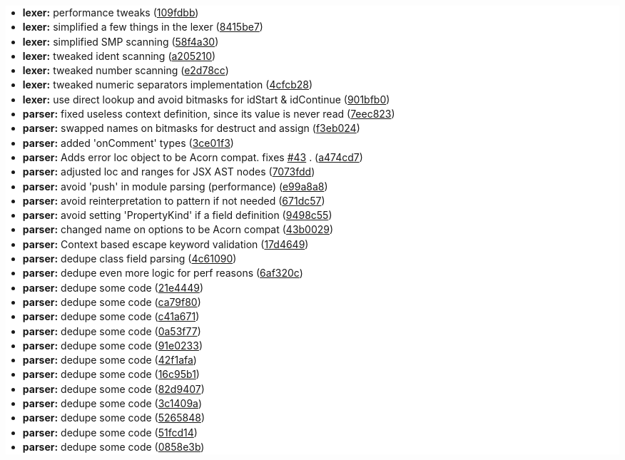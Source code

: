 * **lexer:** performance tweaks ([109fdbb](https://github.com/meriyah/meriyah/commit/109fdbbd3a77e85392f49f9d68b699ebb25a0fb7))
* **lexer:** simplified a few things in the lexer ([8415be7](https://github.com/meriyah/meriyah/commit/8415be7b7b8772e8d780a3e71d2a3aa67be95bb5))
* **lexer:** simplified SMP scanning ([58f4a30](https://github.com/meriyah/meriyah/commit/58f4a30c3228e49c310c4abf398ea1c3c033e1b1))
* **lexer:** tweaked ident scanning ([a205210](https://github.com/meriyah/meriyah/commit/a205210e66dcf2122b5a454979e398d2f9b8acf6))
* **lexer:** tweaked number scanning ([e2d78cc](https://github.com/meriyah/meriyah/commit/e2d78ccb6df9cc5a5647cfedb1ef603729e361e0))
* **lexer:** tweaked numeric separators implementation ([4cfcb28](https://github.com/meriyah/meriyah/commit/4cfcb28fb71a062d91a76e700374006780ee578f))
* **lexer:** use direct lookup and avoid bitmasks for idStart & idContinue ([901bfb0](https://github.com/meriyah/meriyah/commit/901bfb083282304047fdfc72617a9bad6d5d74e3))
* **parser:**  fixed useless context definition, since its value is never read ([7eec823](https://github.com/meriyah/meriyah/commit/7eec823cdc54a2912202bcbcd52048f5d5aee8e4))
* **parser:**  swapped names on bitmasks for destruct and assign ([f3eb024](https://github.com/meriyah/meriyah/commit/f3eb02455c9ad8d0a62fbde052cd5b103b7f046f))
* **parser:** added 'onComment' types ([3ce01f3](https://github.com/meriyah/meriyah/commit/3ce01f3a8704dc12301a1d790bd53a1a11aae23d))
* **parser:** Adds error loc object to be Acorn compat. fixes [#43](https://github.com/meriyah/meriyah/issues/43) . ([a474cd7](https://github.com/meriyah/meriyah/commit/a474cd7cf69c5098c8c4685b23fa8e84cde58656))
* **parser:** adjusted loc and ranges for JSX AST nodes ([7073fdd](https://github.com/meriyah/meriyah/commit/7073fddeafdb3d75845ffc9e7391d149b5225915))
* **parser:** avoid 'push' in module parsing (performance) ([e99a8a8](https://github.com/meriyah/meriyah/commit/e99a8a8997ceea08aadc14dae78a228c616242bf))
* **parser:** avoid reinterpretation to pattern if not needed ([671dc57](https://github.com/meriyah/meriyah/commit/671dc573cf5046fdf828bb955770561e380f2e16))
* **parser:** avoid setting 'PropertyKind' if a field definition ([9498c55](https://github.com/meriyah/meriyah/commit/9498c5524d96179973e0d407273a4b0befbda04c))
* **parser:** changed name on options to be Acorn compat ([43b0029](https://github.com/meriyah/meriyah/commit/43b00299bdd7bd14c2f42adfb74daf6e597cd5db))
* **parser:** Context based escape keyword validation ([17d4649](https://github.com/meriyah/meriyah/commit/17d46497c7b75aa3d56009ecfb4df777430ab7b9))
* **parser:** dedupe class field parsing ([4c61090](https://github.com/meriyah/meriyah/commit/4c610901cc7777cc7c3136b39d228c2aa71c1880))
* **parser:** dedupe even more logic for perf reasons ([6af320c](https://github.com/meriyah/meriyah/commit/6af320c810c31af5ce8ba911d51469116097b737))
* **parser:** dedupe some code ([21e4449](https://github.com/meriyah/meriyah/commit/21e4449cd70fec6c2d3c8e01af37f528dd4b771c))
* **parser:** dedupe some code ([ca79f80](https://github.com/meriyah/meriyah/commit/ca79f80f8329f04a45dbbacf4a027aaa937d56f1))
* **parser:** dedupe some code ([c41a671](https://github.com/meriyah/meriyah/commit/c41a671a8e03e6b84293f0eba16247feebaceb27))
* **parser:** dedupe some code ([0a53f77](https://github.com/meriyah/meriyah/commit/0a53f77446eeeaa70e77f5ddfc02690ccc1817ec))
* **parser:** dedupe some code ([91e0233](https://github.com/meriyah/meriyah/commit/91e023390a0a57170a62796d2a04368bc9216ad2))
* **parser:** dedupe some code ([42f1afa](https://github.com/meriyah/meriyah/commit/42f1afa1f171aa19394734eeb5dc438151c7ab0a))
* **parser:** dedupe some code ([16c95b1](https://github.com/meriyah/meriyah/commit/16c95b1111cd33115b2ef7fa8d5bc66a5e2aa183))
* **parser:** dedupe some code ([82d9407](https://github.com/meriyah/meriyah/commit/82d9407882593a4af6eff13733128fc39ec255fc))
* **parser:** dedupe some code ([3c1409a](https://github.com/meriyah/meriyah/commit/3c1409ad224ccb3092ebb33959800e79f388fc9c))
* **parser:** dedupe some code ([5265848](https://github.com/meriyah/meriyah/commit/52658489e1896c07e97dae936e33c123400d1f67))
* **parser:** dedupe some code ([51fcd14](https://github.com/meriyah/meriyah/commit/51fcd143baef72619074377bbc492cf97861c6e4))
* **parser:** dedupe some code ([0858e3b](https://github.com/meriyah/meriyah/commit/0858e3bcdc2ae766b4e4c2b6f1f2a73605ce5f97))